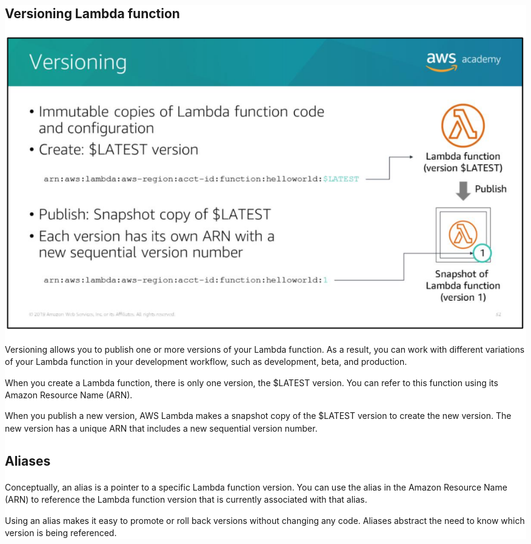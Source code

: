 ## Versioning Lambda function

![lambda-function-versioning](../../images/aws-developing/aws-lambda-function-versioning.png)

Versioning allows you to publish one or more versions of your Lambda function. As a result, you can work with different variations of your Lambda function in your development workflow, such as development, beta, and production.

When you create a Lambda function, there is only one version, the $LATEST version. You can refer to this function using its Amazon Resource Name (ARN).

When you publish a new version, AWS Lambda makes a snapshot copy of the $LATEST version to create the new version. The new version has a unique ARN that includes a new sequential version number.

## Aliases

Conceptually, an alias is a pointer to a specific Lambda function version. You can use the alias in the Amazon Resource Name (ARN) to reference the Lambda function version that is currently associated with that alias.

Using an alias makes it easy to promote or roll back versions without changing any code. Aliases abstract the need to know which version is being referenced.
